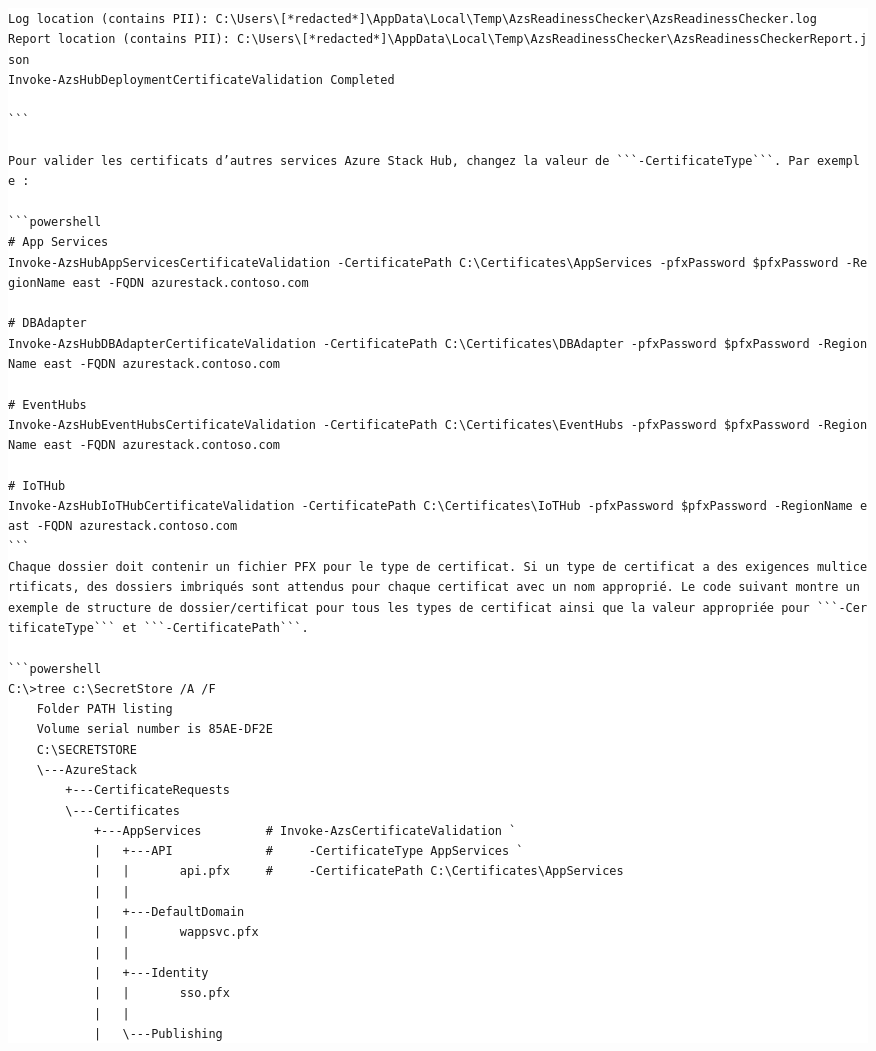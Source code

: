 
    Log location (contains PII): C:\Users\[*redacted*]\AppData\Local\Temp\AzsReadinessChecker\AzsReadinessChecker.log
    Report location (contains PII): C:\Users\[*redacted*]\AppData\Local\Temp\AzsReadinessChecker\AzsReadinessCheckerReport.json
    Invoke-AzsHubDeploymentCertificateValidation Completed

    ```

    Pour valider les certificats d’autres services Azure Stack Hub, changez la valeur de ```-CertificateType```. Par exemple :

    ```powershell  
    # App Services
    Invoke-AzsHubAppServicesCertificateValidation -CertificatePath C:\Certificates\AppServices -pfxPassword $pfxPassword -RegionName east -FQDN azurestack.contoso.com

    # DBAdapter
    Invoke-AzsHubDBAdapterCertificateValidation -CertificatePath C:\Certificates\DBAdapter -pfxPassword $pfxPassword -RegionName east -FQDN azurestack.contoso.com

    # EventHubs
    Invoke-AzsHubEventHubsCertificateValidation -CertificatePath C:\Certificates\EventHubs -pfxPassword $pfxPassword -RegionName east -FQDN azurestack.contoso.com

    # IoTHub
    Invoke-AzsHubIoTHubCertificateValidation -CertificatePath C:\Certificates\IoTHub -pfxPassword $pfxPassword -RegionName east -FQDN azurestack.contoso.com
    ```
    Chaque dossier doit contenir un fichier PFX pour le type de certificat. Si un type de certificat a des exigences multicertificats, des dossiers imbriqués sont attendus pour chaque certificat avec un nom approprié. Le code suivant montre un exemple de structure de dossier/certificat pour tous les types de certificat ainsi que la valeur appropriée pour ```-CertificateType``` et ```-CertificatePath```.
    
    ```powershell  
    C:\>tree c:\SecretStore /A /F
        Folder PATH listing
        Volume serial number is 85AE-DF2E
        C:\SECRETSTORE
        \---AzureStack
            +---CertificateRequests
            \---Certificates
                +---AppServices         # Invoke-AzsCertificateValidation `
                |   +---API             #     -CertificateType AppServices `
                |   |       api.pfx     #     -CertificatePath C:\Certificates\AppServices
                |   |
                |   +---DefaultDomain
                |   |       wappsvc.pfx
                |   |
                |   +---Identity
                |   |       sso.pfx
                |   |
                |   \---Publishing